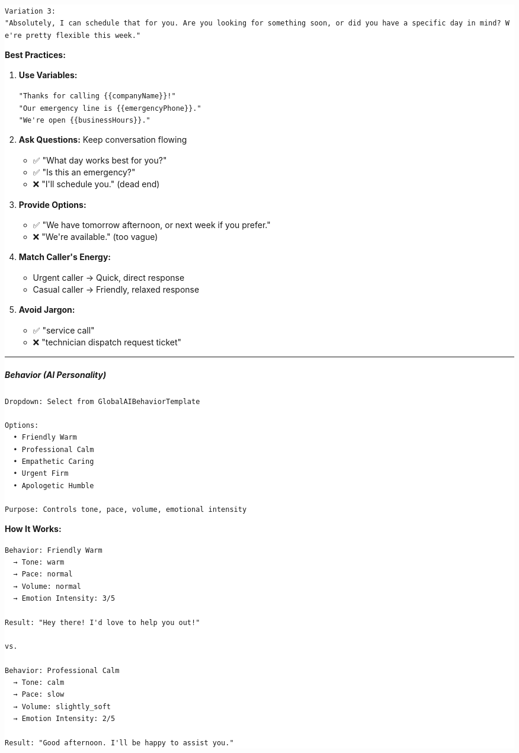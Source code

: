 ```
Variation 3:
"Absolutely, I can schedule that for you. Are you looking for something soon, or did you have a specific day in mind? We're pretty flexible this week."
```

**Best Practices:**

1. **Use Variables:**
   ```
   "Thanks for calling {{companyName}}!"
   "Our emergency line is {{emergencyPhone}}."
   "We're open {{businessHours}}."
   ```

2. **Ask Questions:** Keep conversation flowing
   - ✅ "What day works best for you?"
   - ✅ "Is this an emergency?"
   - ❌ "I'll schedule you." (dead end)

3. **Provide Options:**
   - ✅ "We have tomorrow afternoon, or next week if you prefer."
   - ❌ "We're available." (too vague)

4. **Match Caller's Energy:**
   - Urgent caller → Quick, direct response
   - Casual caller → Friendly, relaxed response

5. **Avoid Jargon:**
   - ✅ "service call"
   - ❌ "technician dispatch request ticket"

---

##### Behavior (AI Personality)
```
Dropdown: Select from GlobalAIBehaviorTemplate

Options:
  • Friendly Warm
  • Professional Calm
  • Empathetic Caring
  • Urgent Firm
  • Apologetic Humble

Purpose: Controls tone, pace, volume, emotional intensity
```

**How It Works:**
```
Behavior: Friendly Warm
  → Tone: warm
  → Pace: normal
  → Volume: normal
  → Emotion Intensity: 3/5

Result: "Hey there! I'd love to help you out!"

vs.

Behavior: Professional Calm
  → Tone: calm
  → Pace: slow
  → Volume: slightly_soft
  → Emotion Intensity: 2/5

Result: "Good afternoon. I'll be happy to assist you."
```
